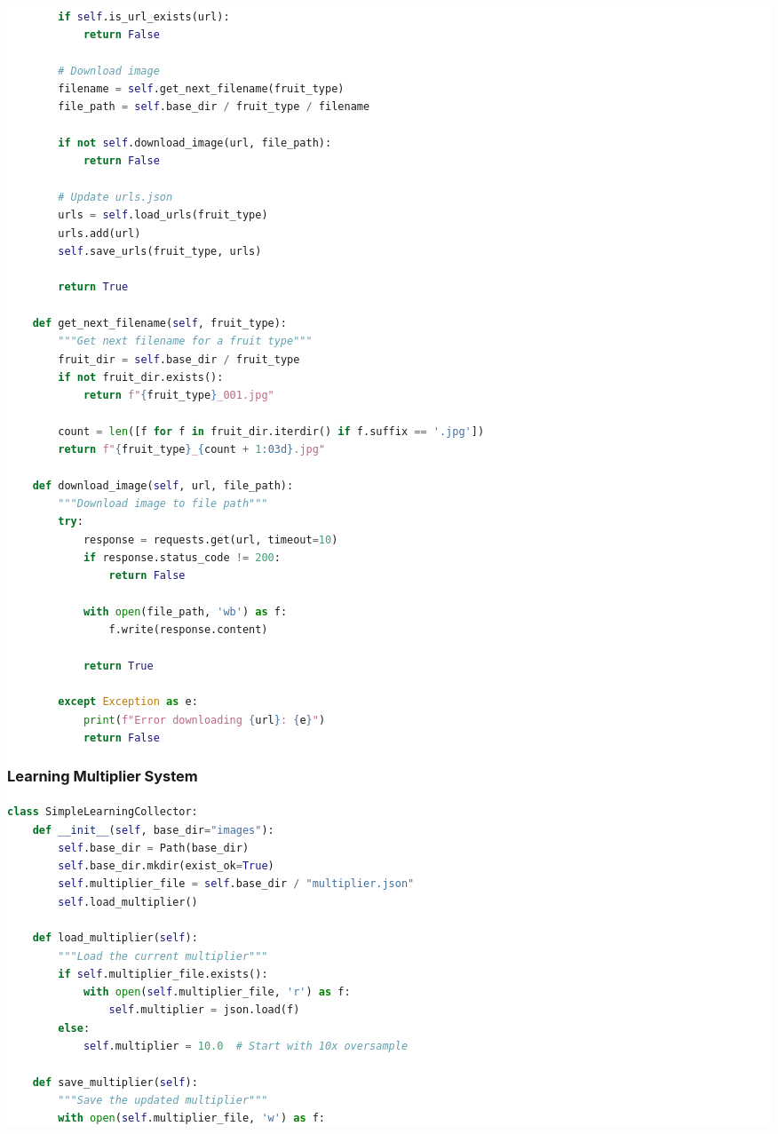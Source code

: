 ```python
        if self.is_url_exists(url):
            return False
        
        # Download image
        filename = self.get_next_filename(fruit_type)
        file_path = self.base_dir / fruit_type / filename
        
        if not self.download_image(url, file_path):
            return False
        
        # Update urls.json
        urls = self.load_urls(fruit_type)
        urls.add(url)
        self.save_urls(fruit_type, urls)
        
        return True
    
    def get_next_filename(self, fruit_type):
        """Get next filename for a fruit type"""
        fruit_dir = self.base_dir / fruit_type
        if not fruit_dir.exists():
            return f"{fruit_type}_001.jpg"
        
        count = len([f for f in fruit_dir.iterdir() if f.suffix == '.jpg'])
        return f"{fruit_type}_{count + 1:03d}.jpg"
    
    def download_image(self, url, file_path):
        """Download image to file path"""
        try:
            response = requests.get(url, timeout=10)
            if response.status_code != 200:
                return False
            
            with open(file_path, 'wb') as f:
                f.write(response.content)
            
            return True
            
        except Exception as e:
            print(f"Error downloading {url}: {e}")
            return False
```

### Learning Multiplier System
```python
class SimpleLearningCollector:
    def __init__(self, base_dir="images"):
        self.base_dir = Path(base_dir)
        self.base_dir.mkdir(exist_ok=True)
        self.multiplier_file = self.base_dir / "multiplier.json"
        self.load_multiplier()
    
    def load_multiplier(self):
        """Load the current multiplier"""
        if self.multiplier_file.exists():
            with open(self.multiplier_file, 'r') as f:
                self.multiplier = json.load(f)
        else:
            self.multiplier = 10.0  # Start with 10x oversample
    
    def save_multiplier(self):
        """Save the updated multiplier"""
        with open(self.multiplier_file, 'w') as f:
```